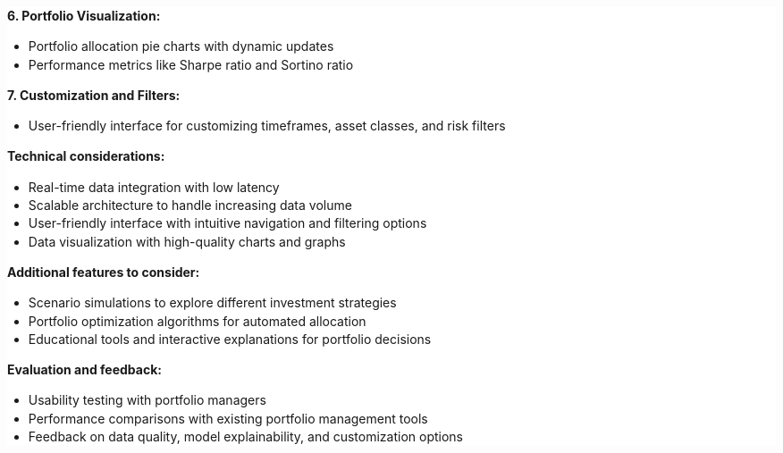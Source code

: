 **6. Portfolio Visualization:**
- Portfolio allocation pie charts with dynamic updates
- Performance metrics like Sharpe ratio and Sortino ratio

**7. Customization and Filters:**
- User-friendly interface for customizing timeframes, asset classes, and risk filters

**Technical considerations:**
- Real-time data integration with low latency
- Scalable architecture to handle increasing data volume
- User-friendly interface with intuitive navigation and filtering options
- Data visualization with high-quality charts and graphs

**Additional features to consider:**
- Scenario simulations to explore different investment strategies
- Portfolio optimization algorithms for automated allocation
- Educational tools and interactive explanations for portfolio decisions

**Evaluation and feedback:**

- Usability testing with portfolio managers
- Performance comparisons with existing portfolio management tools
- Feedback on data quality, model explainability, and customization options

